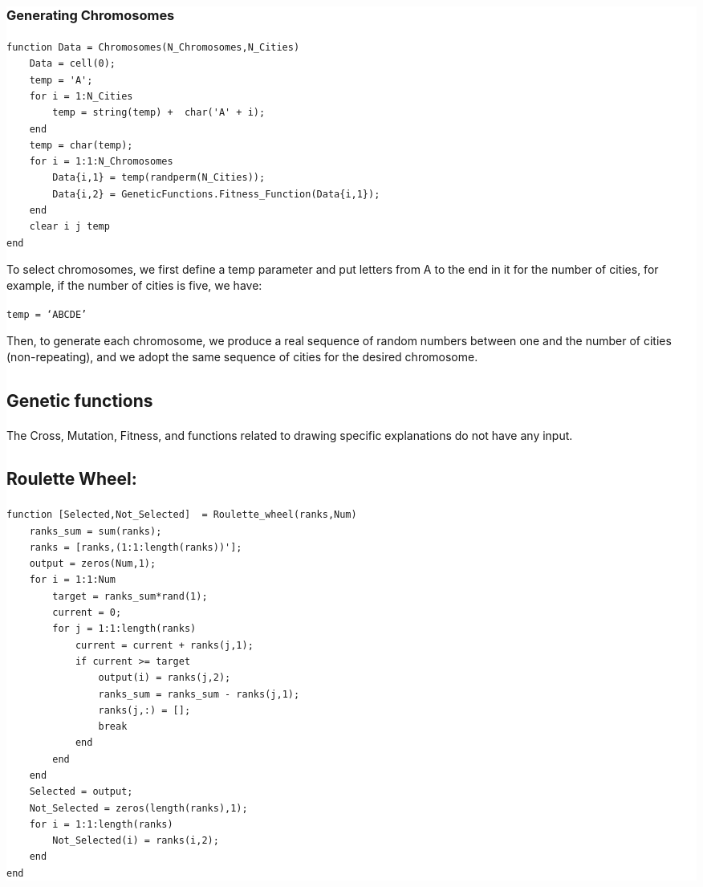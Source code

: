 ### Generating Chromosomes

```
function Data = Chromosomes(N_Chromosomes,N_Cities)
    Data = cell(0);
    temp = 'A';
    for i = 1:N_Cities
        temp = string(temp) +  char('A' + i);
    end
    temp = char(temp);
    for i = 1:1:N_Chromosomes
        Data{i,1} = temp(randperm(N_Cities));
        Data{i,2} = GeneticFunctions.Fitness_Function(Data{i,1});
    end
    clear i j temp
end
```

To select chromosomes, we first define a temp parameter and put letters from A to the end in it for the number of cities, for example, if the number of cities is five, we have:

```
temp = ‘ABCDE’
```

Then, to generate each chromosome, we produce a real sequence of random numbers between one and the number of cities (non-repeating), and we adopt the same sequence of cities for the desired chromosome.

## Genetic functions

The Cross, Mutation, Fitness, and functions related to drawing specific explanations do not have any input.

## Roulette Wheel:

```
function [Selected,Not_Selected]  = Roulette_wheel(ranks,Num)
    ranks_sum = sum(ranks);
    ranks = [ranks,(1:1:length(ranks))'];
    output = zeros(Num,1);
    for i = 1:1:Num
        target = ranks_sum*rand(1);
        current = 0;
        for j = 1:1:length(ranks)
            current = current + ranks(j,1);
            if current >= target
                output(i) = ranks(j,2);
                ranks_sum = ranks_sum - ranks(j,1);
                ranks(j,:) = [];
                break 
            end
        end
    end
    Selected = output;
    Not_Selected = zeros(length(ranks),1);
    for i = 1:1:length(ranks)
        Not_Selected(i) = ranks(i,2); 
    end
end
```
